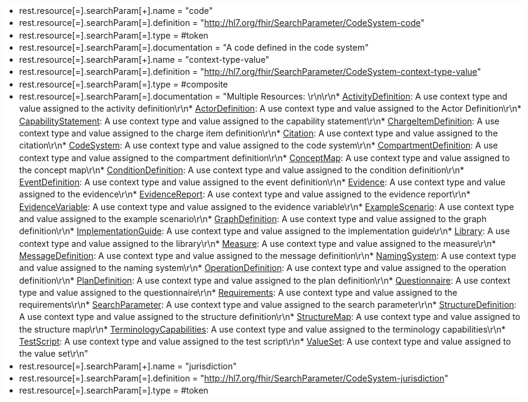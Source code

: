 * rest.resource[=].searchParam[+].name = "code"
* rest.resource[=].searchParam[=].definition = "http://hl7.org/fhir/SearchParameter/CodeSystem-code"
* rest.resource[=].searchParam[=].type = #token
* rest.resource[=].searchParam[=].documentation = "A code defined in the code system"
* rest.resource[=].searchParam[+].name = "context-type-value"
* rest.resource[=].searchParam[=].definition = "http://hl7.org/fhir/SearchParameter/CodeSystem-context-type-value"
* rest.resource[=].searchParam[=].type = #composite
* rest.resource[=].searchParam[=].documentation = "Multiple Resources: \r\n\r\n* [ActivityDefinition](activitydefinition.html): A use context type and value assigned to the activity definition\r\n* [ActorDefinition](actordefinition.html): A use context type and value assigned to the Actor Definition\r\n* [CapabilityStatement](capabilitystatement.html): A use context type and value assigned to the capability statement\r\n* [ChargeItemDefinition](chargeitemdefinition.html): A use context type and value assigned to the charge item definition\r\n* [Citation](citation.html): A use context type and value assigned to the citation\r\n* [CodeSystem](codesystem.html): A use context type and value assigned to the code system\r\n* [CompartmentDefinition](compartmentdefinition.html): A use context type and value assigned to the compartment definition\r\n* [ConceptMap](conceptmap.html): A use context type and value assigned to the concept map\r\n* [ConditionDefinition](conditiondefinition.html): A use context type and value assigned to the condition definition\r\n* [EventDefinition](eventdefinition.html): A use context type and value assigned to the event definition\r\n* [Evidence](evidence.html): A use context type and value assigned to the evidence\r\n* [EvidenceReport](evidencereport.html): A use context type and value assigned to the evidence report\r\n* [EvidenceVariable](evidencevariable.html): A use context type and value assigned to the evidence variable\r\n* [ExampleScenario](examplescenario.html): A use context type and value assigned to the example scenario\r\n* [GraphDefinition](graphdefinition.html): A use context type and value assigned to the graph definition\r\n* [ImplementationGuide](implementationguide.html): A use context type and value assigned to the implementation guide\r\n* [Library](library.html): A use context type and value assigned to the library\r\n* [Measure](measure.html): A use context type and value assigned to the measure\r\n* [MessageDefinition](messagedefinition.html): A use context type and value assigned to the message definition\r\n* [NamingSystem](namingsystem.html): A use context type and value assigned to the naming system\r\n* [OperationDefinition](operationdefinition.html): A use context type and value assigned to the operation definition\r\n* [PlanDefinition](plandefinition.html): A use context type and value assigned to the plan definition\r\n* [Questionnaire](questionnaire.html): A use context type and value assigned to the questionnaire\r\n* [Requirements](requirements.html): A use context type and value assigned to the requirements\r\n* [SearchParameter](searchparameter.html): A use context type and value assigned to the search parameter\r\n* [StructureDefinition](structuredefinition.html): A use context type and value assigned to the structure definition\r\n* [StructureMap](structuremap.html): A use context type and value assigned to the structure map\r\n* [TerminologyCapabilities](terminologycapabilities.html): A use context type and value assigned to the terminology capabilities\r\n* [TestScript](testscript.html): A use context type and value assigned to the test script\r\n* [ValueSet](valueset.html): A use context type and value assigned to the value set\r\n"
* rest.resource[=].searchParam[+].name = "jurisdiction"
* rest.resource[=].searchParam[=].definition = "http://hl7.org/fhir/SearchParameter/CodeSystem-jurisdiction"
* rest.resource[=].searchParam[=].type = #token